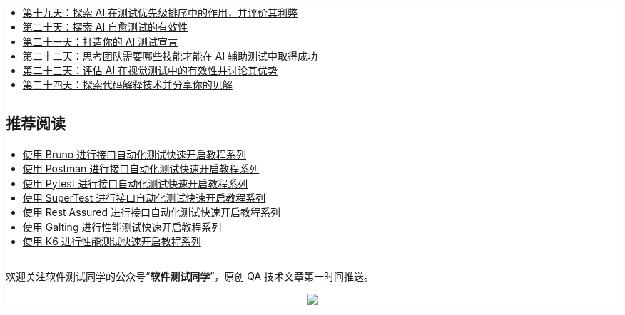 - [第十九天：探索 AI 在测试优先级排序中的作用，并评价其利弊](https://naodeng.com.cn/zh/posts/event/30-days-of-ai-in-testing-day-19-experiment-with-ai-for-test-prioritisation-and-evaluate-the-benefits-and-risks/)
- [第二十天：探索 AI 自愈测试的有效性](https://naodeng.com.cn/zh/posts/event/30-days-of-ai-in-testing-day-20-learn-about-ai-self-healing-tests-and-evaluate-how-effective-they-are/)
- [第二十一天：打造你的 AI 测试宣言](https://naodeng.com.cn/zh/posts/event/30-days-of-ai-in-testing-day-21-develop-your-ai-in-testing-manifesto/)
- [第二十二天：思考团队需要哪些技能才能在 AI 辅助测试中取得成功](https://naodeng.com.cn/zh/posts/event/30-days-of-ai-in-testing-day-22-reflect-on-what-skills-a-team-needs-to-succeed-with-ai-assisted-testing/)
- [第二十三天：评估 AI 在视觉测试中的有效性并讨论其优势](https://naodeng.com.cn/zh/posts/event/30-days-of-ai-in-testing-day-23-assess-ai-effectiveness-in-visual-testing-and-discuss-the-advantages/)
- [第二十四天：探索代码解释技术并分享你的见解](https://naodeng.com.cn/zh/posts/event/30-days-of-ai-in-testing-day-24-investigate-code-explanation-techniques-and-share-your-insights/)

## 推荐阅读

- [使用 Bruno 进行接口自动化测试快速开启教程系列](https://naodeng.com.cn/zh/zhcategories/bruno/)
- [使用 Postman 进行接口自动化测试快速开启教程系列](https://naodeng.tech/zh/zhseries/postman-%E6%8E%A5%E5%8F%A3%E8%87%AA%E5%8A%A8%E5%8C%96%E6%B5%8B%E8%AF%95%E6%95%99%E7%A8%8B/)
- [使用 Pytest 进行接口自动化测试快速开启教程系列](https://naodeng.tech/zh/zhseries/pytest-%E6%8E%A5%E5%8F%A3%E8%87%AA%E5%8A%A8%E5%8C%96%E6%B5%8B%E8%AF%95%E6%95%99%E7%A8%8B/)
- [使用 SuperTest 进行接口自动化测试快速开启教程系列](https://naodeng.tech/zh/zhseries/supertest-%E6%8E%A5%E5%8F%A3%E8%87%AA%E5%8A%A8%E5%8C%96%E6%B5%8B%E8%AF%95%E6%95%99%E7%A8%8B/)
- [使用 Rest Assured 进行接口自动化测试快速开启教程系列](https://naodeng.tech/zh/zhseries/rest-assured-%E6%8E%A5%E5%8F%A3%E8%87%AA%E5%8A%A8%E5%8C%96%E6%B5%8B%E8%AF%95%E6%95%99%E7%A8%8B/)
- [使用 Galting 进行性能测试快速开启教程系列](https://naodeng.tech/zh/zhseries/gatling-%E6%80%A7%E8%83%BD%E6%B5%8B%E8%AF%95%E6%95%99%E7%A8%8B/)
- [使用 K6 进行性能测试快速开启教程系列](https://naodeng.com.cn/zh/zhseries/k6-%E6%80%A7%E8%83%BD%E6%B5%8B%E8%AF%95%E6%95%99%E7%A8%8B/)

---
欢迎关注软件测试同学的公众号“**软件测试同学**”，原创 QA 技术文章第一时间推送。


<center>
  <img src="https://cdn.jsdelivr.net/gh/naodeng/blogimg@master/uPic/2023112015'QR Code for 公众号.jpg" style="width: 100px;">
</center>

